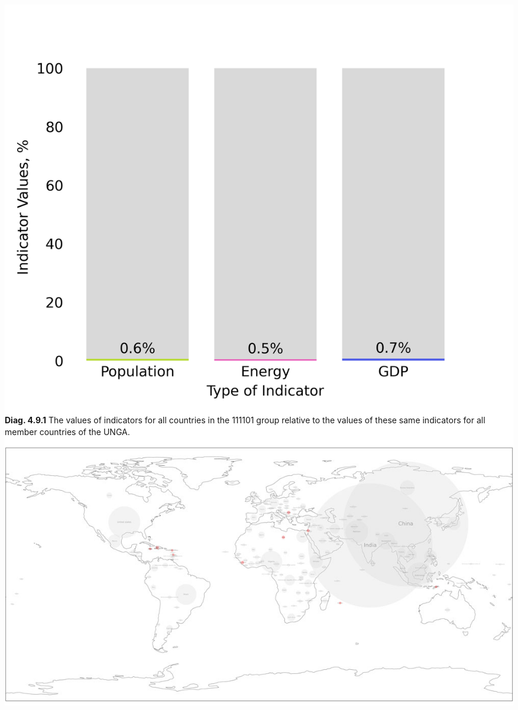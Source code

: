 ![MacDown Screenshot](res/single_group_short_reports/pict/111101_indicator_values_relative_2024.png)
**Diag. 4.9.1** The values of indicators for all countries in the 111101 group relative to the values of these same indicators for all member countries of the UNGA.

![MacDown Screenshot](res/single_group_short_reports/pict/111101_world_map_2024_pre.jpg)